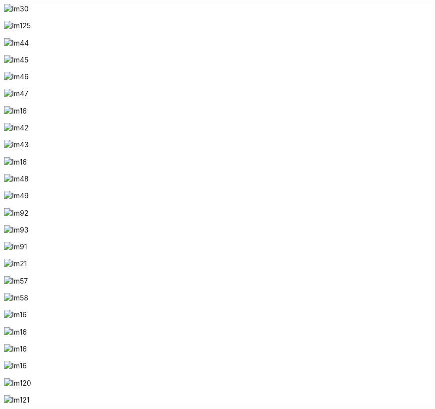 ![Im30](images/Im30)

![Im125](images/Im125)

![Im44](images/Im44)

![Im45](images/Im45)

![Im46](images/Im46)

![Im47](images/Im47)

![Im16](images/Im16)

![Im42](images/Im42)

![Im43](images/Im43)

![Im16](images/Im16)

![Im48](images/Im48)

![Im49](images/Im49)

![Im92](images/Im92)

![Im93](images/Im93)

![Im91](images/Im91)

![Im21](images/Im21)

![Im57](images/Im57)

![Im58](images/Im58)

![Im16](images/Im16)

![Im16](images/Im16)

![Im16](images/Im16)

![Im16](images/Im16)

![Im120](images/Im120)

![Im121](images/Im121)
